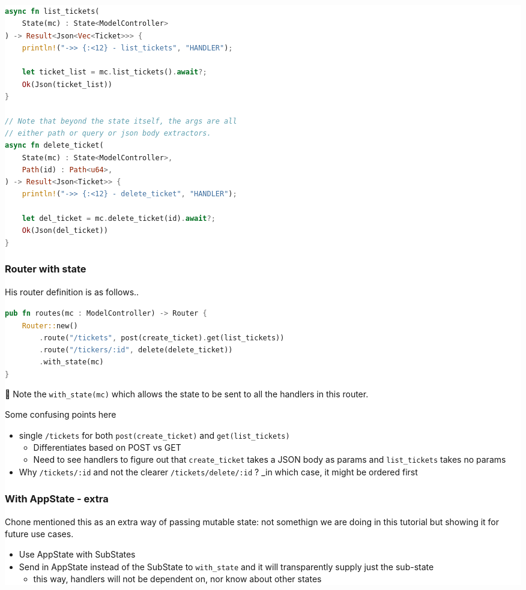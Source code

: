 ```rust
async fn list_tickets(
    State(mc) : State<ModelController>    
) -> Result<Json<Vec<Ticket>>> {
    println!("->> {:<12} - list_tickets", "HANDLER");
    
    let ticket_list = mc.list_tickets().await?;
    Ok(Json(ticket_list))
}

// Note that beyond the state itself, the args are all
// either path or query or json body extractors.
async fn delete_ticket(
    State(mc) : State<ModelController>,
    Path(id) : Path<u64>,
) -> Result<Json<Ticket>> {
    println!("->> {:<12} - delete_ticket", "HANDLER");

    let del_ticket = mc.delete_ticket(id).await?;
    Ok(Json(del_ticket))
}
```

### Router with state

His router definition is as follows..

```rust
pub fn routes(mc : ModelController) -> Router {
    Router::new()
        .route("/tickets", post(create_ticket).get(list_tickets))
        .route("/tickers/:id", delete(delete_ticket))
        .with_state(mc)
}
```

🌟 Note the `with_state(mc)` which allows the state to be sent to all the handlers in this router.

Some confusing points here
 - single `/tickets` for both `post(create_ticket)` and `get(list_tickets)`
   - Differentiates based on POST vs GET
   - Need to see handlers to figure out that `create_ticket` takes a JSON body as params and `list_tickets` takes no params
 - Why `/tickets/:id` and not the clearer `/tickets/delete/:id` ? _in which case, it might be ordered first

### With AppState - extra

Chone mentioned this as an extra way of passing mutable state: not somethign we are doing in this tutorial but showing it for future use cases.

 - Use AppState with SubStates
 - Send in AppState instead of the SubState to `with_state` and it will transparently supply just the sub-state
   - this way, handlers will not be dependent on, nor know about other states
